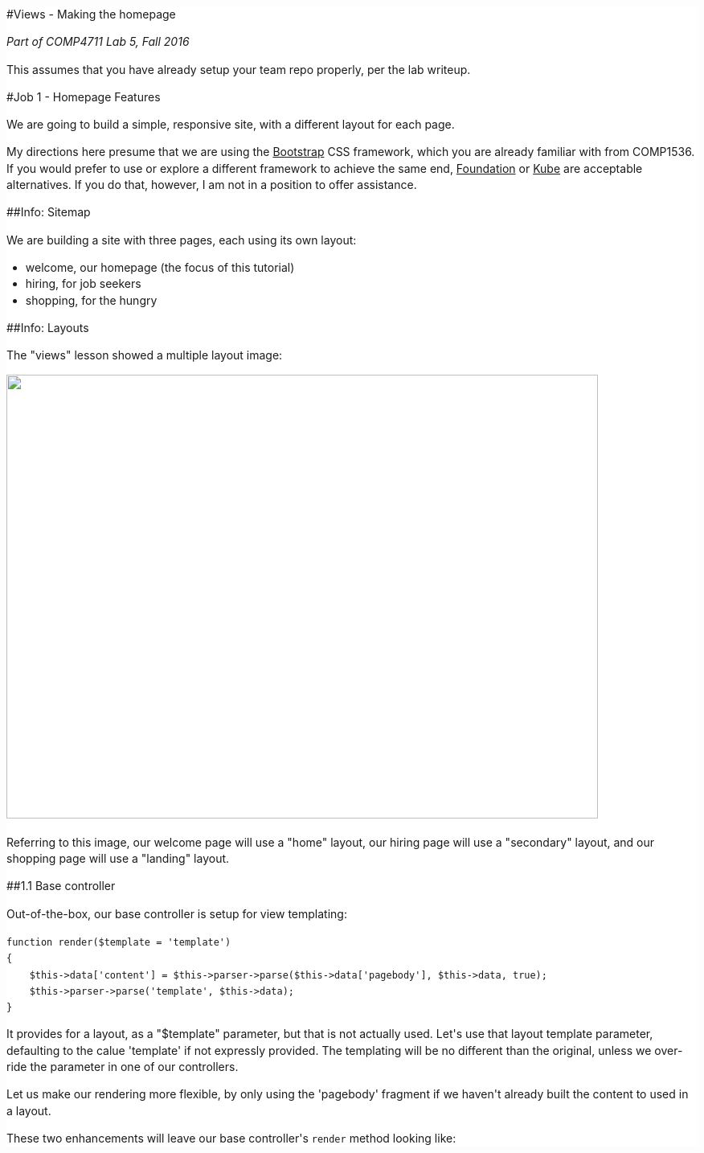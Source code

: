 #Views - Making the homepage

_Part of COMP4711 Lab 5, Fall 2016_

<div class="alert alert-info">
This assumes that you have already setup your team repo properly, per the lab writeup.
</div>

#Job 1 - Homepage Features

We are going to build a simple, responsive site, with a different layout for each page.

My directions here presume that we are using the 
[Bootstrap](http://getbootstrap.com/) CSS framework,
which you are already familiar with from COMP1536. If you would prefer to use or 
explore a different framework to achieve the same end, 
[Foundation](http://foundation.zurb.com/) or 
[Kube](https://imperavi.com/kube/)
are acceptable alternatives. If you do that, however, I am not in a position to offer assistance.

##Info: Sitemap

We are building a site with three pages, each using its own layout:

- welcome, our homepage (the focus of this tutorial)
- hiring, for job seekers
- shopping, for the hungry

##Info: Layouts

The "views" lesson showed a multiple layout image:

<img class="scale" width="736" height="552" src="/pix/lessons/5/5-11.jpg"/>

Referring to this image, our welcome page will  use a "home" layout,
our hiring page will use a "secondary" layout, and
our shopping page will use a "landing" layout.

##1.1 Base controller

Out-of-the-box, our base controller is setup for view templating:

    function render($template = 'template')
    {
        $this->data['content'] = $this->parser->parse($this->data['pagebody'], $this->data, true);
        $this->parser->parse('template', $this->data);
    }

It provides for a layout, as a "$template" parameter, but that is not actually
used. Let's use that layout template parameter, defaulting to the calue
'template' if not expressly provided. The templating will be no different
than the original, unless we over-ride the parameter in one of our
controllers.

Let us make our rendering more
flexible, by only using the 'pagebody' fragment if we haven't already
built the content to used in a layout.

These two enhancements will leave our base controller's <code>render</code>
method looking like:
